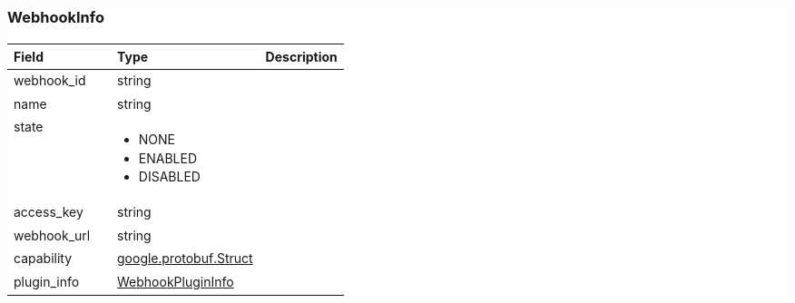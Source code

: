 ### WebhookInfo
<table>
  <thead>
    <tr>
      <th style="text-align:left; width:100px;">Field</th>
      <th style="text-align:left">Type</th>
      <th style="text-align:left">Description</th>
    </tr>
  </thead>
  <tbody>
    <tr>
      <td style="text-align:left; width:100px;">webhook_id</td>
      <td style="text-align:left">string</td>
<td style="text-align:left"></td>

   </tr>
    <tr>
      <td style="text-align:left; width:100px;">name</td>
      <td style="text-align:left">string</td>
<td style="text-align:left"></td>

   </tr>
    <tr>
      <td style="text-align:left; width:100px;">state</td>
      <td style="text-align:left"><ul>
          	<li>NONE</li>
          	<li>ENABLED</li>
          	<li>DISABLED</li>
        </ul></td>
<td style="text-align:left"></td>

   </tr>
    <tr>
      <td style="text-align:left; width:100px;">access_key</td>
      <td style="text-align:left">string</td>
<td style="text-align:left"></td>

   </tr>
    <tr>
      <td style="text-align:left; width:100px;">webhook_url</td>
      <td style="text-align:left">string</td>
<td style="text-align:left"></td>

   </tr>
    <tr>
      <td style="text-align:left; width:100px;">capability</td>
      <td style="text-align:left"><a href="https://github.com/protocolbuffers/protobuf/blob/master/src/google/protobuf/struct.proto">google.protobuf.Struct</a></td>
<td style="text-align:left"></td>

   </tr>
    <tr>
      <td style="text-align:left; width:100px;">plugin_info</td>
      <td style="text-align:left"><a href="webhook.md#webhookplugininfo">WebhookPluginInfo</a></td>
<td style="text-align:left"></td>
